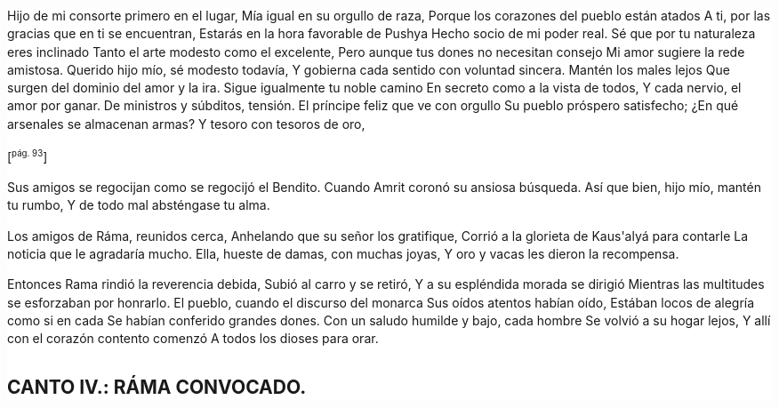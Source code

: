 Hijo de mi consorte primero en el lugar,
Mía igual en su orgullo de raza,
Porque los corazones del pueblo están atados
A ti, por las gracias que en ti se encuentran,
Estarás en la hora favorable de Pushya
Hecho socio de mi poder real.
Sé que por tu naturaleza eres inclinado
Tanto el arte modesto como el excelente,
Pero aunque tus dones no necesitan consejo
Mi amor sugiere la rede amistosa.
Querido hijo mío, sé modesto todavía,
Y gobierna cada sentido con voluntad sincera.
Mantén los males lejos
Que surgen del dominio del amor y la ira.
Sigue igualmente tu noble camino
En secreto como a la vista de todos,
Y cada nervio, el amor por ganar.
De ministros y súbditos, tensión.
El príncipe feliz que ve con orgullo
Su pueblo próspero satisfecho;
¿En qué arsenales se almacenan armas?
Y tesoro con tesoros de oro,

<span id="p93">[<sup><small>pág. 93</small></sup>]</span>

Sus amigos se regocijan como se regocijó el Bendito.
Cuando Amrit coronó su ansiosa búsqueda.
Así que bien, hijo mío, mantén tu rumbo,
Y de todo mal absténgase tu alma.

Los amigos de Ráma, reunidos cerca,
Anhelando que su señor los gratifique,
Corrió a la glorieta de Kaus'alyá para contarle
La noticia que le agradaría mucho.
Ella, hueste de damas, con muchas joyas,
Y oro y vacas les dieron la recompensa.

Entonces Rama rindió la reverencia debida,
Subió al carro y se retiró,
Y a su espléndida morada se dirigió
Mientras las multitudes se esforzaban por honrarlo.
El pueblo, cuando el discurso del monarca
Sus oídos atentos habían oído,
Estában locos de alegría como si en cada
Se habían conferido grandes dones.
Con un saludo humilde y bajo, cada hombre
Se volvió a su hogar lejos,
Y allí con el corazón contento comenzó
A todos los dioses para orar.



## CANTO IV.: RÁMA CONVOCADO.


[^258]: 89:1 S'atrughna significa asesino de enemigos, y la palabra se repite como un epíteto intensivo.
[^259]: 89:2 Aludiendo a las imágenes de Vishnu, que tienen cuatro brazos, siendo los cuatro príncipes porciones de la sustancia de ese Dios.
[^260]: 90:1 Jefe de las insignias de dignidad imperial.
[^261]: 91:1 Batidores, generalmente hechos con las colas largas del Yak.
[^262]: 92:1 Chitraratha, Rey de los Gandharvas.
[^263]: 92:2 El Chandrakánta o Piedra Lunar, una especie de cristal que se supone está compuesto de rayos de luna congelados.
[^264]: 92:1b Una muestra habitual de respeto hacia un superior.
[^265]: 93:1 Ráhu, el nodo ascendente, es en la mitología un demonio con cola de dragón cuya cabeza fue separada de su cuerpo por Vishnu, pero al ser inmortal, la cabeza y la cola conservaron su existencia separada y al ser transferidas a la esfera estelar se convirtieron en los autores de los eclipses; el primero especialmente al intentar tragarse el sol y la luna.
[^266]: 93:2 En eclipse.
[^267]: 93:3 El séptimo de los asterismos lunares.
[^268]: 94:1 Kaus'alyá aud Sumitrá.
[^269]: 95:1 Un rey de la raza lunar y padre de Yayáti.
[^270]: 99:1 Literalmente _la cámara de la ira, un 'lugar de reunión'_, una habitación pequeña, oscura y sin muebles a la que, según parece, acudían las esposas y damas del rey cuando se sentían ofendidas y de mal humor.
[^271]: 100:1 En estas cuatro líneas no traduzco fielmente, y no me atrevo a seguir a Kaikeyi más allá en su elogio de los encantos del jorobado.
[^272]: 101:1 Estos versos son evidentemente una interpolación. No contienen nada que no se haya relatado ya: solo se alteran las palabras. Como no era posible recitar el poema completo de una vez, los rapsodas, al comenzar una nueva recitación, recordaban naturalmente a sus oyentes los acontecimientos inmediatamente anteriores.